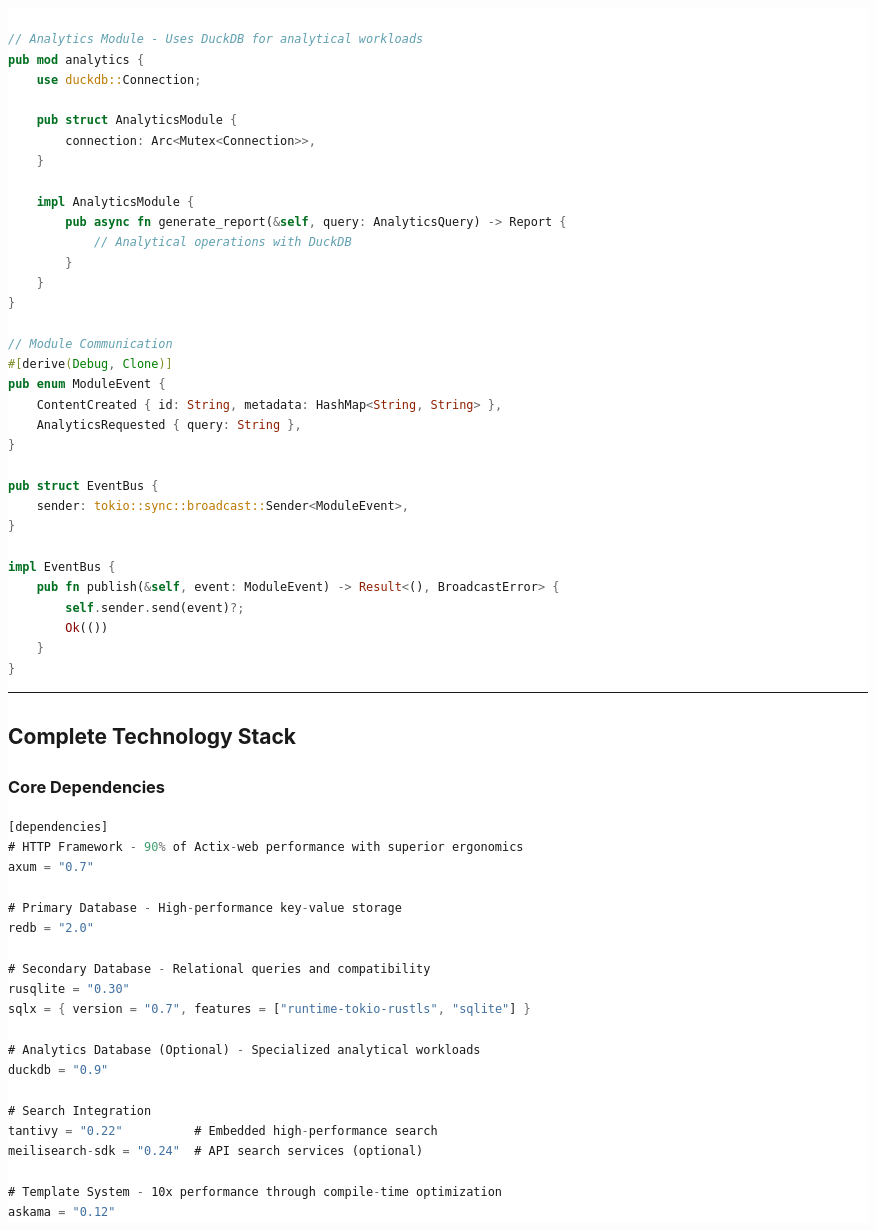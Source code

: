 ```rust

// Analytics Module - Uses DuckDB for analytical workloads
pub mod analytics {
    use duckdb::Connection;

    pub struct AnalyticsModule {
        connection: Arc<Mutex<Connection>>,
    }

    impl AnalyticsModule {
        pub async fn generate_report(&self, query: AnalyticsQuery) -> Report {
            // Analytical operations with DuckDB
        }
    }
}

// Module Communication
#[derive(Debug, Clone)]
pub enum ModuleEvent {
    ContentCreated { id: String, metadata: HashMap<String, String> },
    AnalyticsRequested { query: String },
}

pub struct EventBus {
    sender: tokio::sync::broadcast::Sender<ModuleEvent>,
}

impl EventBus {
    pub fn publish(&self, event: ModuleEvent) -> Result<(), BroadcastError> {
        self.sender.send(event)?;
        Ok(())
    }
}
```

---

## Complete Technology Stack

### Core Dependencies

```rust
[dependencies]
# HTTP Framework - 90% of Actix-web performance with superior ergonomics
axum = "0.7"

# Primary Database - High-performance key-value storage
redb = "2.0"

# Secondary Database - Relational queries and compatibility
rusqlite = "0.30"
sqlx = { version = "0.7", features = ["runtime-tokio-rustls", "sqlite"] }

# Analytics Database (Optional) - Specialized analytical workloads
duckdb = "0.9"

# Search Integration
tantivy = "0.22"          # Embedded high-performance search
meilisearch-sdk = "0.24"  # API search services (optional)

# Template System - 10x performance through compile-time optimization
askama = "0.12"

```